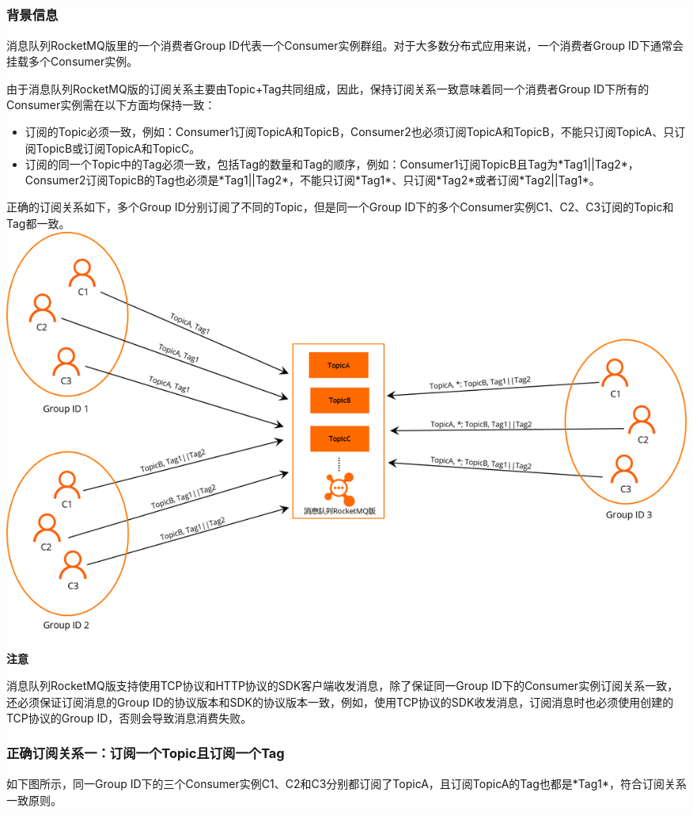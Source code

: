 ### 背景信息

消息队列RocketMQ版里的一个消费者Group ID代表一个Consumer实例群组。对于大多数分布式应用来说，一个消费者Group ID下通常会挂载多个Consumer实例。

由于消息队列RocketMQ版的订阅关系主要由Topic+Tag共同组成，因此，保持订阅关系一致意味着同一个消费者Group ID下所有的Consumer实例需在以下方面均保持一致：

-   订阅的Topic必须一致，例如：Consumer1订阅TopicA和TopicB，Consumer2也必须订阅TopicA和TopicB，不能只订阅TopicA、只订阅TopicB或订阅TopicA和TopicC。
-   订阅的同一个Topic中的Tag必须一致，包括Tag的数量和Tag的顺序，例如：Consumer1订阅TopicB且Tag为\*Tag1\|\|Tag2\*，Consumer2订阅TopicB的Tag也必须是\*Tag1\|\|Tag2\*，不能只订阅\*Tag1\*、只订阅\*Tag2\*或者订阅\*Tag2\|\|Tag1\*。

正确的订阅关系如下，多个Group ID分别订阅了不同的Topic，但是同一个Group ID下的多个Consumer实例C1、C2、C3订阅的Topic和Tag都一致。![](assets/p301311.png)

**注意**

消息队列RocketMQ版支持使用TCP协议和HTTP协议的SDK客户端收发消息，除了保证同一Group ID下的Consumer实例订阅关系一致，还必须保证订阅消息的Group ID的协议版本和SDK的协议版本一致，例如，使用TCP协议的SDK收发消息，订阅消息时也必须使用创建的TCP协议的Group ID，否则会导致消息消费失败。

### 正确订阅关系一：订阅一个Topic且订阅一个Tag

如下图所示，同一Group ID下的三个Consumer实例C1、C2和C3分别都订阅了TopicA，且订阅TopicA的Tag也都是\*Tag1\*，符合订阅关系一致原则。
